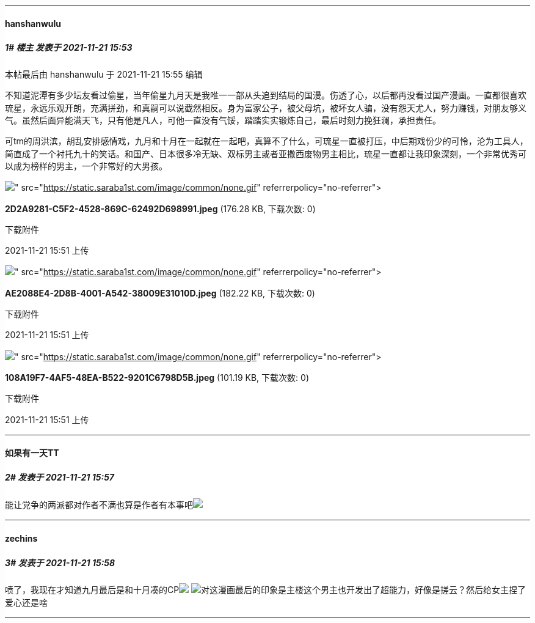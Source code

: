

*****

####  hanshanwulu  
##### 1#       楼主       发表于 2021-11-21 15:53

 本帖最后由 hanshanwulu 于 2021-11-21 15:55 编辑 

不知道泥潭有多少坛友看过偷星，当年偷星九月天是我唯一一部从头追到结局的国漫。伤透了心，以后都再没看过国产漫画。一直都很喜欢琉星，永远乐观开朗，充满拼劲，和真嗣可以说截然相反。身为富家公子，被父母坑，被坏女人骗，没有怨天尤人，努力赚钱，对朋友够义气。虽然后面异能满天飞，只有他是凡人，可他一直没有气馁，踏踏实实锻炼自己，最后时刻力挽狂澜，承担责任。

可tm的周洪滨，胡乱安排感情戏，九月和十月在一起就在一起吧，真算不了什么，可琉星一直被打压，中后期戏份少的可怜，沦为工具人，简直成了一个衬托九十的笑话。和国产、日本很多冷无缺、双标男主或者亚撒西废物男主相比，琉星一直都让我印象深刻，一个非常优秀可以成为榜样的男主，一个非常好的大男孩。

<img src="https://img.saraba1st.com/forum/202111/21/155152tkw1ut1f8wjod191.jpeg" referrerpolicy="no-referrer">" src="https://static.saraba1st.com/image/common/none.gif" referrerpolicy="no-referrer">

<strong>2D2A9281-C5F2-4528-869C-62492D698991.jpeg</strong> (176.28 KB, 下载次数: 0)

下载附件

2021-11-21 15:51 上传

<img src="https://img.saraba1st.com/forum/202111/21/155152ym6wcabmrwcb5z5l.jpeg" referrerpolicy="no-referrer">" src="https://static.saraba1st.com/image/common/none.gif" referrerpolicy="no-referrer">

<strong>AE2088E4-2D8B-4001-A542-38009E31010D.jpeg</strong> (182.22 KB, 下载次数: 0)

下载附件

2021-11-21 15:51 上传

<img src="https://img.saraba1st.com/forum/202111/21/155152eue22d4tfe32mu63.jpeg" referrerpolicy="no-referrer">" src="https://static.saraba1st.com/image/common/none.gif" referrerpolicy="no-referrer">

<strong>108A19F7-4AF5-48EA-B522-9201C6798D5B.jpeg</strong> (101.19 KB, 下载次数: 0)

下载附件

2021-11-21 15:51 上传

*****

####  如果有一天TT  
##### 2#       发表于 2021-11-21 15:57

能让党争的两派都对作者不满也算是作者有本事吧<img src="https://static.saraba1st.com/image/smiley/face2017/066.png" referrerpolicy="no-referrer">

*****

####  zechins  
##### 3#       发表于 2021-11-21 15:58

喷了，我现在才知道九月最后是和十月凑的CP<img src="https://static.saraba1st.com/image/smiley/face2017/018.png" referrerpolicy="no-referrer">
<img src="https://static.saraba1st.com/image/smiley/face2017/037.png" referrerpolicy="no-referrer">对这漫画最后的印象是主楼这个男主也开发出了超能力，好像是搓云？然后给女主捏了爱心还是啥

*****
